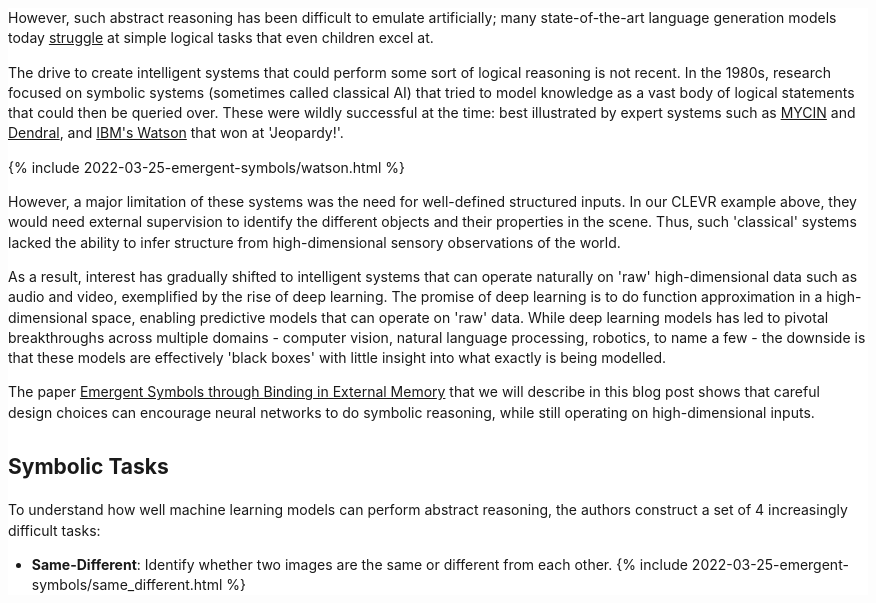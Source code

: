 However, such abstract reasoning has been difficult to emulate artificially;
many state-of-the-art language generation models today [struggle](https://arxiv.org/abs/2005.04118)
at simple logical tasks that even children excel at.

The drive to create intelligent systems
that could perform some sort of logical reasoning is not recent.
In the 1980s, research focused on symbolic systems
(sometimes called classical AI)
that tried to model knowledge
as a vast body of logical statements
that could then be queried over.
These were wildly successful at the time:
best illustrated by expert systems such as
[MYCIN](https://en.wikipedia.org/wiki/Mycin)
and [Dendral](https://en.wikipedia.org/wiki/Dendral),
and [IBM's Watson](https://www.ibm.com/ibm/history/ibm100/us/en/icons/watson/)
that won at 'Jeopardy!'.

{% include 2022-03-25-emergent-symbols/watson.html %} 

However, a major limitation of these systems was
the need for well-defined structured inputs.
In our CLEVR example above, they would need external supervision
to identify the different objects and their properties
in the scene. Thus, such 'classical' systems
lacked the ability to infer structure
from high-dimensional sensory observations of the world.

As a result, interest has gradually shifted to
intelligent systems that can operate naturally
on 'raw' high-dimensional data such as audio and video,
exemplified by the rise of deep learning. The promise of deep learning is to
do function approximation in a high-dimensional space,
enabling predictive models that can operate on 'raw' data.
While deep learning models has led to pivotal breakthroughs
across multiple domains - computer vision, natural language processing, robotics, to name a few -
the downside is that these models are effectively 'black boxes'
with little insight into what exactly is being modelled.
 
The paper
[Emergent Symbols through Binding in External Memory](https://openreview.net/forum?id=LSFCEb3GYU7)
that we will describe in this blog post
shows that careful design choices can encourage
neural networks to do symbolic reasoning,
while still operating on high-dimensional inputs.

## Symbolic Tasks

To understand how well machine learning models can perform abstract reasoning, the authors construct
a set of $4$ increasingly difficult tasks:
* **Same-Different**: Identify whether two images are the same or different from each other.
{% include 2022-03-25-emergent-symbols/same_different.html %}
